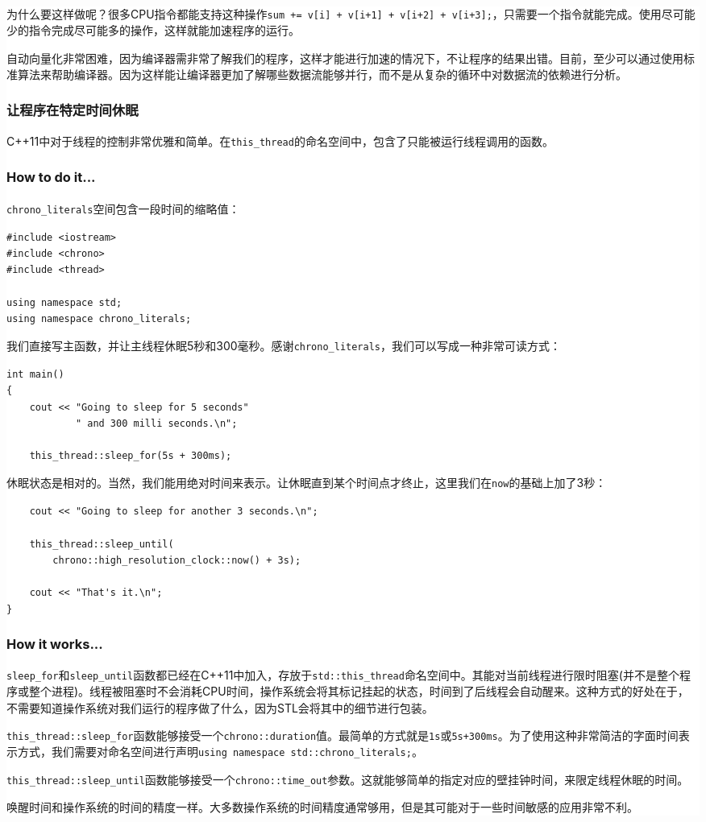 为什么要这样做呢？很多CPU指令都能支持这种操作`sum += v[i] + v[i+1] + v[i+2] + v[i+3];`，只需要一个指令就能完成。使用尽可能少的指令完成尽可能多的操作，这样就能加速程序的运行。

自动向量化非常困难，因为编译器需非常了解我们的程序，这样才能进行加速的情况下，不让程序的结果出错。目前，至少可以通过使用标准算法来帮助编译器。因为这样能让编译器更加了解哪些数据流能够并行，而不是从复杂的循环中对数据流的依赖进行分析。

### 让程序在特定时间休眠

C++11中对于线程的控制非常优雅和简单。在`this_thread`的命名空间中，包含了只能被运行线程调用的函数。

### How to do it...

`chrono_literals`空间包含一段时间的缩略值：

```
#include <iostream>
#include <chrono>
#include <thread>

using namespace std;
using namespace chrono_literals;
```

我们直接写主函数，并让主线程休眠5秒和300毫秒。感谢`chrono_literals`，我们可以写成一种非常可读方式：

```
int main()
{
    cout << "Going to sleep for 5 seconds"
            " and 300 milli seconds.\n";

    this_thread::sleep_for(5s + 300ms);
```

休眠状态是相对的。当然，我们能用绝对时间来表示。让休眠直到某个时间点才终止，这里我们在`now`的基础上加了3秒：

```
    cout << "Going to sleep for another 3 seconds.\n";

    this_thread::sleep_until(
        chrono::high_resolution_clock::now() + 3s);
    
    cout << "That's it.\n";
}
```

### How it works...

`sleep_for`和`sleep_until`函数都已经在C++11中加入，存放于`std::this_thread`命名空间中。其能对当前线程进行限时阻塞(并不是整个程序或整个进程)。线程被阻塞时不会消耗CPU时间，操作系统会将其标记挂起的状态，时间到了后线程会自动醒来。这种方式的好处在于，不需要知道操作系统对我们运行的程序做了什么，因为STL会将其中的细节进行包装。

`this_thread::sleep_for`函数能够接受一个`chrono::duration`值。最简单的方式就是`1s`或`5s+300ms`。为了使用这种非常简洁的字面时间表示方式，我们需要对命名空间进行声明`using namespace std::chrono_literals;`。

`this_thread::sleep_until`函数能够接受一个`chrono::time_out`参数。这就能够简单的指定对应的壁挂钟时间，来限定线程休眠的时间。

唤醒时间和操作系统的时间的精度一样。大多数操作系统的时间精度通常够用，但是其可能对于一些时间敏感的应用非常不利。
